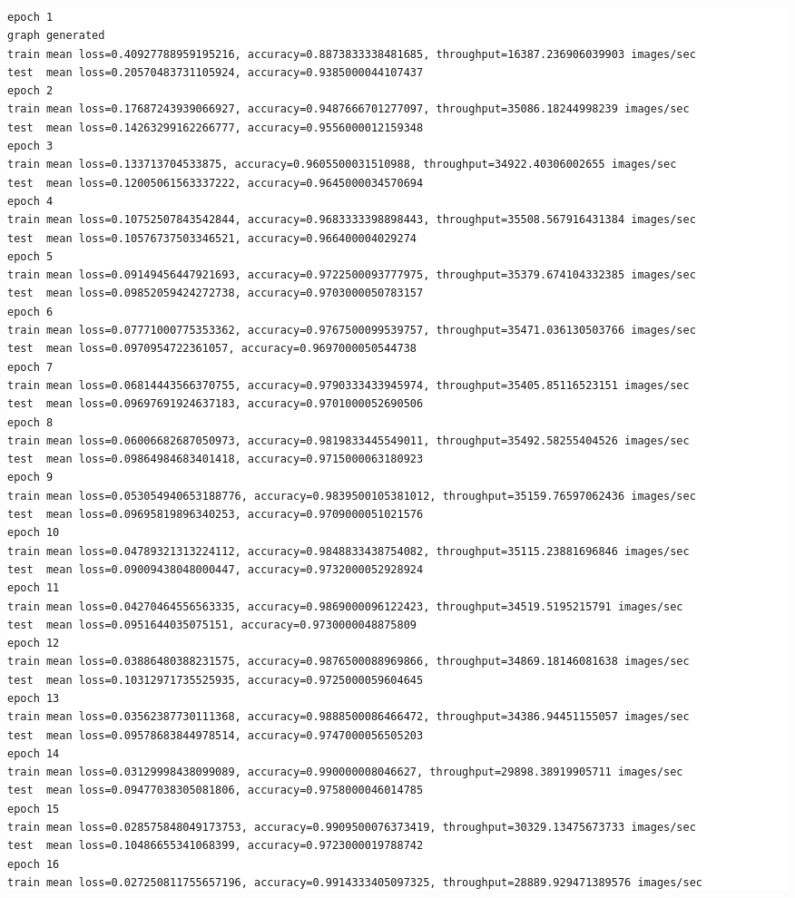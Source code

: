     epoch 1
    graph generated
    train mean loss=0.40927788959195216, accuracy=0.8873833338481685, throughput=16387.236906039903 images/sec
    test  mean loss=0.20570483731105924, accuracy=0.9385000044107437
    epoch 2
    train mean loss=0.17687243939066927, accuracy=0.9487666701277097, throughput=35086.18244998239 images/sec
    test  mean loss=0.14263299162266777, accuracy=0.9556000012159348
    epoch 3
    train mean loss=0.133713704533875, accuracy=0.9605500031510988, throughput=34922.40306002655 images/sec
    test  mean loss=0.12005061563337222, accuracy=0.9645000034570694
    epoch 4
    train mean loss=0.10752507843542844, accuracy=0.9683333398898443, throughput=35508.567916431384 images/sec
    test  mean loss=0.10576737503346521, accuracy=0.966400004029274
    epoch 5
    train mean loss=0.09149456447921693, accuracy=0.9722500093777975, throughput=35379.674104332385 images/sec
    test  mean loss=0.09852059424272738, accuracy=0.9703000050783157
    epoch 6
    train mean loss=0.07771000775353362, accuracy=0.9767500099539757, throughput=35471.036130503766 images/sec
    test  mean loss=0.0970954722361057, accuracy=0.9697000050544738
    epoch 7
    train mean loss=0.06814443566370755, accuracy=0.9790333433945974, throughput=35405.85116523151 images/sec
    test  mean loss=0.09697691924637183, accuracy=0.9701000052690506
    epoch 8
    train mean loss=0.06006682687050973, accuracy=0.9819833445549011, throughput=35492.58255404526 images/sec
    test  mean loss=0.09864984683401418, accuracy=0.9715000063180923
    epoch 9
    train mean loss=0.053054940653188776, accuracy=0.9839500105381012, throughput=35159.76597062436 images/sec
    test  mean loss=0.09695819896340253, accuracy=0.9709000051021576
    epoch 10
    train mean loss=0.04789321313224112, accuracy=0.9848833438754082, throughput=35115.23881696846 images/sec
    test  mean loss=0.09009438048000447, accuracy=0.9732000052928924
    epoch 11
    train mean loss=0.04270464556563335, accuracy=0.9869000096122423, throughput=34519.5195215791 images/sec
    test  mean loss=0.0951644035075151, accuracy=0.9730000048875809
    epoch 12
    train mean loss=0.03886480388231575, accuracy=0.9876500088969866, throughput=34869.18146081638 images/sec
    test  mean loss=0.10312971735525935, accuracy=0.9725000059604645
    epoch 13
    train mean loss=0.03562387730111368, accuracy=0.9888500086466472, throughput=34386.94451155057 images/sec
    test  mean loss=0.09578683844978514, accuracy=0.9747000056505203
    epoch 14
    train mean loss=0.03129998438099089, accuracy=0.990000008046627, throughput=29898.38919905711 images/sec
    test  mean loss=0.09477038305081806, accuracy=0.9758000046014785
    epoch 15
    train mean loss=0.028575848049173753, accuracy=0.9909500076373419, throughput=30329.13475673733 images/sec
    test  mean loss=0.10486655341068399, accuracy=0.9723000019788742
    epoch 16
    train mean loss=0.027250811755657196, accuracy=0.9914333405097325, throughput=28889.929471389576 images/sec